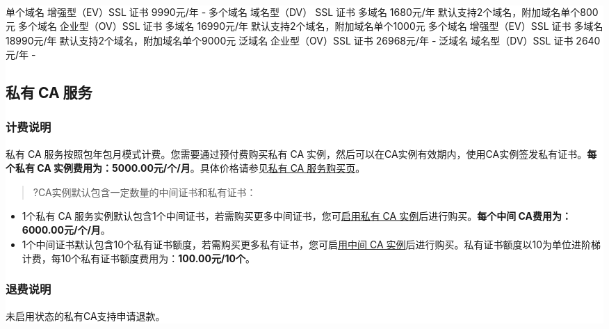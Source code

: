   </tr>
  <tr>
    <td>单个域名</td>
    <td>增强型（EV）SSL 证书</td>
    <td>9990元/年</td>
    <td>-</td>
  </tr>
  <tr>
    <td>多个域名</td>
    <td>域名型（DV） SSL 证书 多域名</td>
    <td>1680元/年</td>
    <td>默认支持2个域名，附加域名单个800元</td>
  </tr>
  <tr>
    <td>多个域名</td>
    <td>企业型（OV）SSL 证书 多域名</td>
    <td>16990元/年</td>
    <td>默认支持2个域名，附加域名单个1000元</td>
  </tr>
  <tr>
    <td>多个域名</td>
    <td>增强型（EV）SSL 证书 多域名</td>
    <td>18990元/年</td>
    <td>默认支持2个域名，附加域名单个9000元</td>
  </tr>
  <tr>
    <td>泛域名</td>
    <td>企业型（OV）SSL 证书</td>
    <td>26968元/年</td>
    <td>-</td>
  </tr>
  <tr>
    <td>泛域名</td>
    <td>域名型（DV）SSL 证书</td>
    <td>2640元/年</td>
    <td>-</td>
  </tr>
</tbody>
</table>

## 私有 CA 服务
### 计费说明
私有 CA 服务按照包年包月模式计费。您需要通过预付费购买私有 CA 实例，然后可以在CA实例有效期内，使用CA实例签发私有证书。**每个私有 CA 实例费用为：5000.00元/个/月**。具体价格请参见[私有 CA 服务购买页](https://buy.cloud.tencent.com/ssl?lang=zh)。
>?CA实例默认包含一定数量的中间证书和私有证书：
- 1个私有 CA 服务实例默认包含1个中间证书，若需购买更多中间证书，您可[启用私有 CA 实例]()后进行购买。**每个中间 CA费用为：6000.00元/个/月**。
- 1个中间证书默认包含10个私有证书额度，若需购买更多私有证书，您可启[用中间 CA 实例]()后进行购买。私有证书额度以10为单位进阶梯计费，每10个私有证书额度费用为：**100.00元/10个**。


### 退费说明
未启用状态的私有CA支持申请退款。


